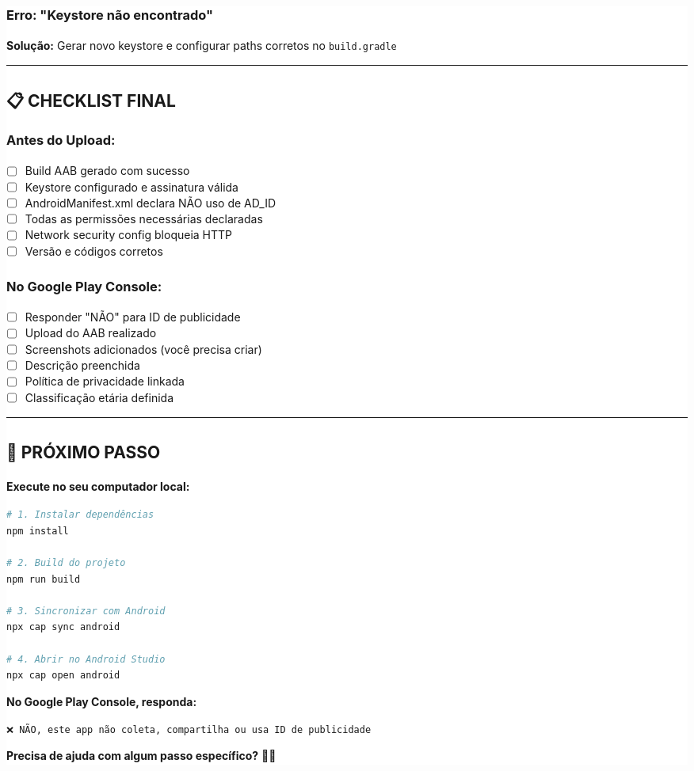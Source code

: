 ### **Erro: "Keystore não encontrado"**
**Solução:** Gerar novo keystore e configurar paths corretos no `build.gradle`

---

## 📋 **CHECKLIST FINAL**

### **Antes do Upload:**
- [ ] Build AAB gerado com sucesso
- [ ] Keystore configurado e assinatura válida
- [ ] AndroidManifest.xml declara NÃO uso de AD_ID
- [ ] Todas as permissões necessárias declaradas
- [ ] Network security config bloqueia HTTP
- [ ] Versão e códigos corretos

### **No Google Play Console:**
- [ ] Responder "NÃO" para ID de publicidade
- [ ] Upload do AAB realizado
- [ ] Screenshots adicionados (você precisa criar)
- [ ] Descrição preenchida
- [ ] Política de privacidade linkada
- [ ] Classificação etária definida

---

## 🎯 **PRÓXIMO PASSO**

**Execute no seu computador local:**
```bash
# 1. Instalar dependências
npm install

# 2. Build do projeto
npm run build

# 3. Sincronizar com Android
npx cap sync android

# 4. Abrir no Android Studio
npx cap open android
```

**No Google Play Console, responda:**
```
❌ NÃO, este app não coleta, compartilha ou usa ID de publicidade
```

**Precisa de ajuda com algum passo específico?** 🚀📱